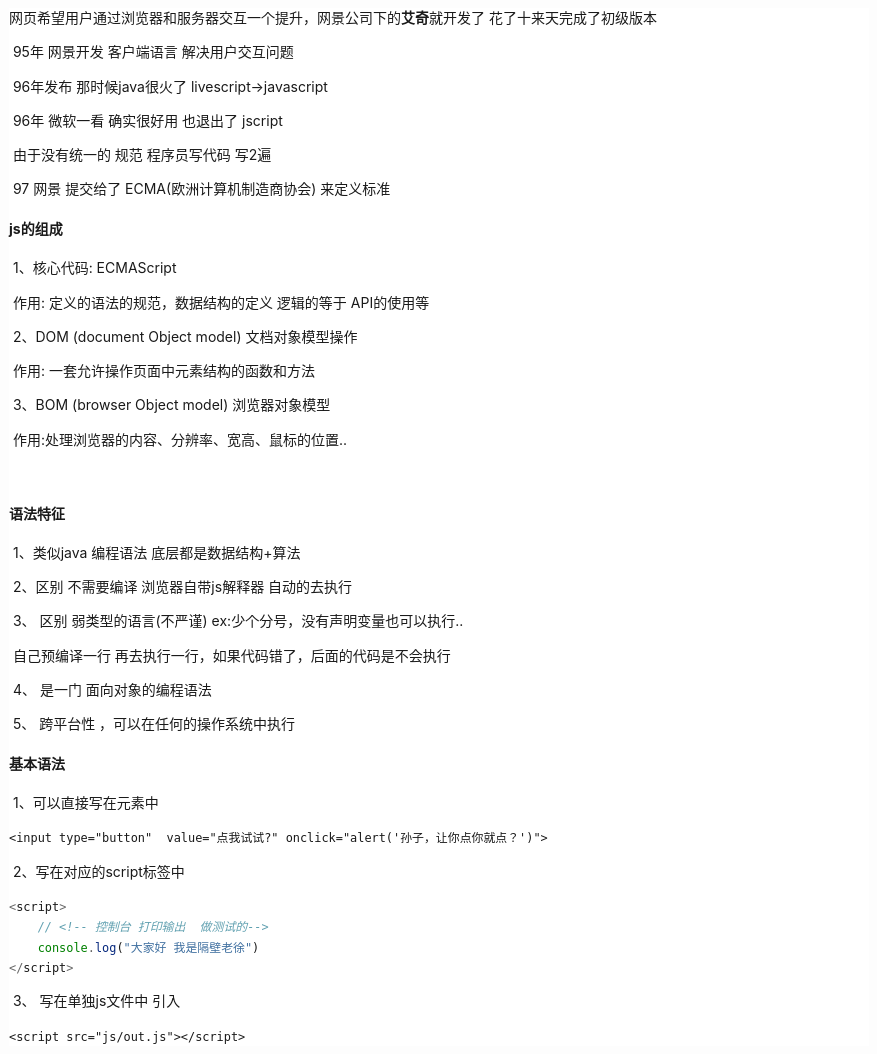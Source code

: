 ​	网页希望用户通过浏览器和服务器交互一个提升，网景公司下的**艾奇**就开发了 花了十来天完成了初级版本

​	95年   网景开发  客户端语言 解决用户交互问题

​	96年发布     那时候java很火了   livescript->javascript

​	96年  微软一看 确实很好用    也退出了 jscript

​	  由于没有统一的 规范    程序员写代码 写2遍 

​        97 网景 提交给了  ECMA(欧洲计算机制造商协会) 来定义标准

#### js的组成

​	1、核心代码:  ECMAScript

​			作用: 定义的语法的规范，数据结构的定义  逻辑的等于 API的使用等

​	2、DOM  (document Object  model)  文档对象模型操作

​			作用:   一套允许操作页面中元素结构的函数和方法	

​	3、BOM  (browser Object  model)  浏览器对象模型

​			作用:处理浏览器的内容、分辨率、宽高、鼠标的位置..

​		

#### 语法特征

​	1、类似java 编程语法   底层都是数据结构+算法

​	2、区别    不需要编译  浏览器自带js解释器  自动的去执行

​	3、 区别   弱类型的语言(不严谨)  ex:少个分号，没有声明变量也可以执行..

​			 自己预编译一行 再去执行一行，如果代码错了，后面的代码是不会执行

​	4、 是一门 面向对象的编程语法	

​	5、 跨平台性 ，可以在任何的操作系统中执行 

#### 基本语法

​	1、可以直接写在元素中

```
<input type="button"  value="点我试试?" onclick="alert('孙子，让你点你就点？')">
```

​	2、写在对应的script标签中

```js
<script>
    // <!-- 控制台 打印输出  做测试的-->
    console.log("大家好 我是隔壁老徐")
</script>
```

​	3、 写在单独js文件中 引入

```
<script src="js/out.js"></script>
```
